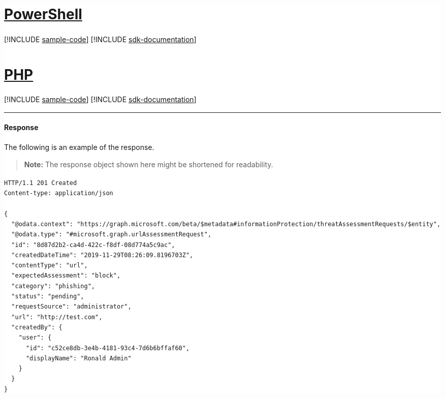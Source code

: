 # [PowerShell](#tab/powershell)
[!INCLUDE [sample-code](../includes/snippets/powershell/create-urlassessmentrequest-from-informationprotection-powershell-snippets.md)]
[!INCLUDE [sdk-documentation](../includes/snippets/snippets-sdk-documentation-link.md)]

# [PHP](#tab/php)
[!INCLUDE [sample-code](../includes/snippets/php/create-urlassessmentrequest-from-informationprotection-php-snippets.md)]
[!INCLUDE [sdk-documentation](../includes/snippets/snippets-sdk-documentation-link.md)]

---

#### Response

The following is an example of the response.

> **Note:** The response object shown here might be shortened for readability.



```http
HTTP/1.1 201 Created
Content-type: application/json

{
  "@odata.context": "https://graph.microsoft.com/beta/$metadata#informationProtection/threatAssessmentRequests/$entity",
  "@odata.type": "#microsoft.graph.urlAssessmentRequest",
  "id": "8d87d2b2-ca4d-422c-f8df-08d774a5c9ac",
  "createdDateTime": "2019-11-29T08:26:09.8196703Z",
  "contentType": "url",
  "expectedAssessment": "block",
  "category": "phishing",
  "status": "pending",
  "requestSource": "administrator",
  "url": "http://test.com",
  "createdBy": {
    "user": {
      "id": "c52ce8db-3e4b-4181-93c4-7d6b6bffaf60",
      "displayName": "Ronald Admin"
    }
  }
}
```





